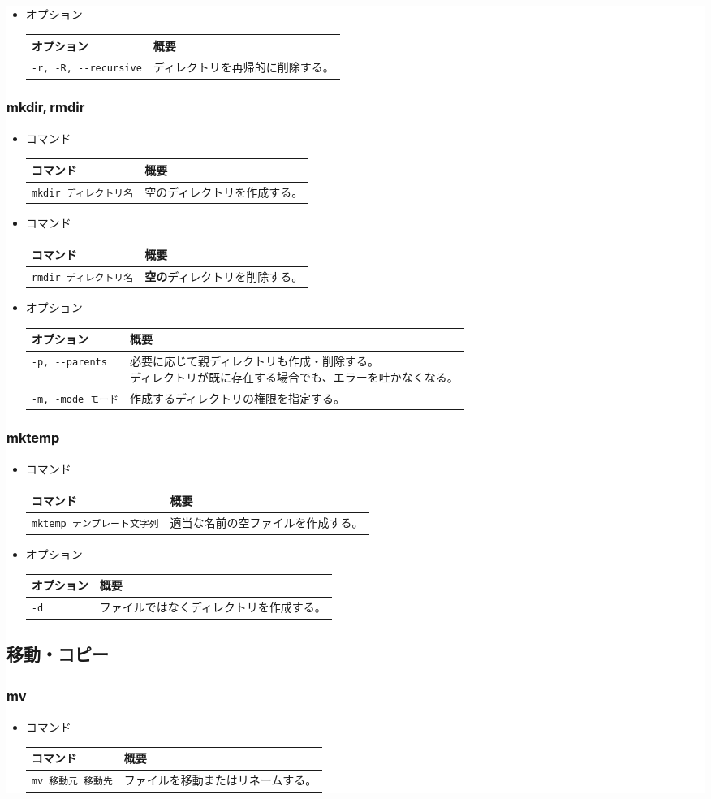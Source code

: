 - オプション

  |オプション|概要|
  |---|---|
  |`-r, -R, --recursive`|ディレクトリを再帰的に削除する。|

### mkdir, rmdir

- コマンド

  |コマンド|概要|
  |---|---|
  |`mkdir ディレクトリ名`|空のディレクトリを作成する。|

- コマンド

  |コマンド|概要|
  |---|---|
  |`rmdir ディレクトリ名`|**空の**ディレクトリを削除する。|

- オプション
  
  | オプション         | 概要                                                         |
  | ------------------ | ------------------------------------------------------------ |
  | `-p, --parents`    | 必要に応じて親ディレクトリも作成・削除する。<br />ディレクトリが既に存在する場合でも、エラーを吐かなくなる。 |
  | `-m, -mode モード` | 作成するディレクトリの権限を指定する。                       |

### mktemp

- コマンド

  |コマンド|概要|
  |---|---|
  |`mktemp テンプレート文字列`|適当な名前の空ファイルを作成する。|

- オプション

  |オプション|概要|
  |---|---|
  |`-d`|ファイルではなくディレクトリを作成する。|

## 移動・コピー

### mv

- コマンド

  |コマンド|概要|
  |---|---|
  |`mv 移動元 移動先`|ファイルを移動またはリネームする。|
